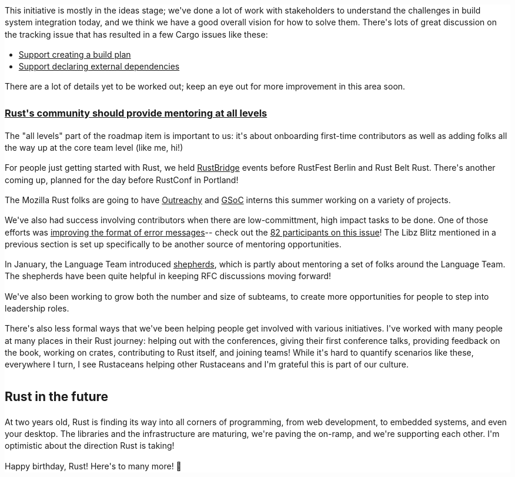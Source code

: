 This initiative is mostly in the ideas stage; we've done a lot of work with
stakeholders to understand the challenges in build system integration today,
and we think we have a good overall vision for how to solve them. There's lots
of great discussion on the tracking issue that has resulted in a few Cargo
issues like these:

* [Support creating a build plan](https://github.com/rust-lang/cargo/issues/3815)
* [Support declaring external dependencies](https://github.com/rust-lang/cargo/issues/3816)

There are a lot of details yet to be worked out; keep an eye out for more
improvement in this area soon.

### [Rust's community should provide mentoring at all levels](https://github.com/rust-lang/rust-roadmap/issues/13)

The "all levels" part of the roadmap item is important to us: it's about
onboarding first-time contributors as well as adding folks all the way up at
the core team level (like me, hi!)

For people just getting started with Rust, we held [RustBridge] events before
RustFest Berlin and Rust Belt Rust. There's another coming up, planned for the
day before RustConf in Portland!

The Mozilla Rust folks are going to have [Outreachy] and [GSoC] interns this
summer working on a variety of projects.

We've also had success involving contributors when there are low-committment,
high impact tasks to be done. One of those efforts was [improving the format of
error messages]-- check out the [82 participants on this issue]! The Libz Blitz
mentioned in a previous section is set up specifically to be another source of
mentoring opportunities.

In January, the Language Team introduced [shepherds], which is partly about
mentoring a set of folks around the Language Team. The shepherds have been
quite helpful in keeping RFC discussions moving forward!

We've also been working to grow both the number and size of subteams, to create
more opportunities for people to step into leadership roles.

There's also less formal ways that we've been helping people get involved with
various initiatives. I've worked with many people at many places in their Rust
journey: helping out with the conferences, giving their first conference talks,
providing feedback on the book, working on crates, contributing to Rust itself,
and joining teams! While it's hard to quantify scenarios like these, everywhere
I turn, I see Rustaceans helping other Rustaceans and I'm grateful this is part
of our culture.

[RustBridge]: https://github.com/rust-community/rustbridge
[Outreachy]: https://wiki.mozilla.org/Outreachy
[GSoC]: https://summerofcode.withgoogle.com/projects/#4730059156881408
[shepherds]: https://internals.rust-lang.org/t/language-team-shepherds/4595
[improving the format of error messages]: https://blog.rust-lang.org/2016/08/10/Shape-of-errors-to-come.html
[82 participants on this issue]: https://github.com/rust-lang/rust/issues/35233

## Rust in the future

At two years old, Rust is finding its way into all corners of programming, from
web development, to embedded systems, and even your desktop. The libraries and
the infrastructure are maturing, we're paving the on-ramp, and we're supporting
each other. I'm optimistic about the direction Rust is taking!

Happy birthday, Rust! Here's to many more! 🎉


[group-pic]: /images/2017-05-Second-Birthday/rustfest-berlin.jpeg
[2017 Roadmap]: https://blog.rust-lang.org/2017/02/06/roadmap.html
[2017 State of Rust survey]: https://blog.rust-lang.org/2017/05/03/survey.html
[Rust's first birthday]: https://blog.rust-lang.org/2016/05/16/rust-at-one-year.html
[survey]: https://blog.rust-lang.org/2017/05/03/survey.html
[most loved]: https://insights.stackoverflow.com/survey/2017#technology-most-loved-dreaded-and-wanted-languages
[commits]: https://github.com/rust-lang/rust/commits/master
[RFCs]: https://github.com/rust-lang/rfcs
[rust-lang.org]: https://www.rust-lang.org/
[friends]: https://www.rust-lang.org/en-US/friends.html
[stability delivered]: https://blog.rust-lang.org/2014/10/30/Stability.html
[thanks.rust-lang.org]: https://thanks.rust-lang.org/
[the Rust teams]: https://www.rust-lang.org/en-US/team.html
[crates]: https://crates.io/
[Rust jobs website]: https://rustjobs.rs/
[Dropbox]: https://www.dropbox.com/
[spoke at the SF Rust Meetup]: https://air.mozilla.org/rust-meetup-may-2017/
[Servo start shipping nightly builds]: https://blog.servo.org/2016/06/30/servo-nightlies/
[Firefox 48]: https://hacks.mozilla.org/2016/07/shipping-rust-in-firefox/
[Oxidation]: https://wiki.mozilla.org/Oxidation
[Project Quantum]: https://medium.com/mozilla-tech/a-quantum-leap-for-the-web-a3b7174b3c12
[Check out this blog series]: https://hacks.mozilla.org/2017/05/quantum-up-close-what-is-a-browser-engine/
[GNOME]: https://www.gnome.org/
[librsvg]: https://people.gnome.org/~federico/news-2016-10.html#25
[hackfest]: https://wiki.gnome.org/Hackfests/Rust2017
[npm]: https://www.npmjs.com/
[ag_dubs]: http://2017.rustfest.eu/talks/#how-i-convinced-the-world-s-largest-package-manager-to-use-rust-and-so-can-you
[ag_dubs-video]: https://www.youtube.com/watch?v=GCsxYAxw3JQ
[new friend]: https://github.com/rust-lang/rust-www/issues/new?title=New+Website+Logo%3A+[insert+name]%0A&body=To+list+your+organization%27s+logo+on+the+Rust+website%2C+fill+out+the+following+information+and+click+%22submit+new+issue%22.+Alternately%2C+you+may+edit+_data%2Fusers.yml+as+described+therein+and+submit+a+pull+request.%0D%0A%0D%0A-+Organization+name%3A+%28as+you+want+it+displayed%29%0D%0A-+Homepage+url%3A+%28homepage%2Fprimary+entry+point+for+users%29%0D%0A-+Logo+url%3A+%28svg+if+possible%2C+pngs+over+400x200px+with+transparent+backgrounds+are+also+acceptable%29%0D%0A-+How+you+are+using+Rust%3A+%28one+sentence+describing+your+use+of+Rust%29%0D%0A-+Url+describing+Rust+usage%3A+%28optional+link+to+e.g.+blog+post+explaining+how+you+use+Rust%29%0D%0A-+Organization+contact%3A+%28name+and+email.+we+may+contact+you+when+updating+this+page.+alternately+you+may+email+this+information+to+user-logos%40rust-lang.org+and+it+will+be+kept+secret%29.%0D%0A
[RustConf 2016]: http://rustconf.com/2016/
[RustFest 2016]: http://2016.rustfest.eu/
[Rust Belt Rust 2016]: http://conf2016.rust-belt-rust.com/
[Rustfest 2017]: http://2017.rustfest.eu/
[Rust Belt Rust 2017]: https://rust-belt-rust.com/
[RustConf 2017]: http://rustconf.com/
[Another RustFest]: https://rustfest.ch/
[meetup]: https://rust.meetup.com/
[Contact the community team]: https://community.rs/
[The Rust Programming Language Book]: https://github.com/rust-lang/book
[preorder from No Starch]: https://www.nostarch.com/rust
[the beta train]: https://doc.rust-lang.org/beta/book/
[the ownership chapter]: https://doc.rust-lang.org/nightly/book/second-edition/ch04-00-understanding-ownership.html
[Language Ergonomics Initiative]: https://blog.rust-lang.org/2017/03/02/lang-ergonomics.html
[lei-tracker]: https://github.com/rust-lang/rust-roadmap/issues/17
[MIR]: https://blog.rust-lang.org/2016/04/19/MIR.html
[mir-default]: https://github.com/rust-lang/rust/pull/34096
[incrcomp]: https://internals.rust-lang.org/t/incremental-compilation-beta/4721
[roadmap-4]: https://github.com/rust-lang/rust-roadmap/issues/4
[incrcomp-svg]: /images/2017-05-Second-Birthday/incremental-compilation.svg
[perf.rust-lang.org]: https://perf.rust-lang.org/
[Rust Language Server]: https://github.com/rust-lang-nursery/rls
[available from rustup]: https://github.com/rust-lang-nursery/rls#setup
[recent post on the Libz Blitz]: https://blog.rust-lang.org/2017/05/05/libz-blitz.html
[categories]: https://crates.io/categories
[more improvements to crates.io's interface]: https://github.com/rust-lang/rust/issues/41616
[futures]: https://aturon.github.io/blog/2016/08/11/futures/
[Tokio]: https://tokio.rs/
[C++]: https://github.com/facebook/wangle
[Scala]: https://finagle.github.io/
[JavaScript]: https://developer.mozilla.org/en-US/docs/Web/JavaScript/Reference/Global_Objects/Promise
[TechEmpower]: https://www.techempower.com/benchmarks/#section=data-r14&hw=ph&test=plaintext
[Hyper]: https://hyper.rs/
[Rocket]: https://rocket.rs/
[Diesel]: https://diesel.rs/